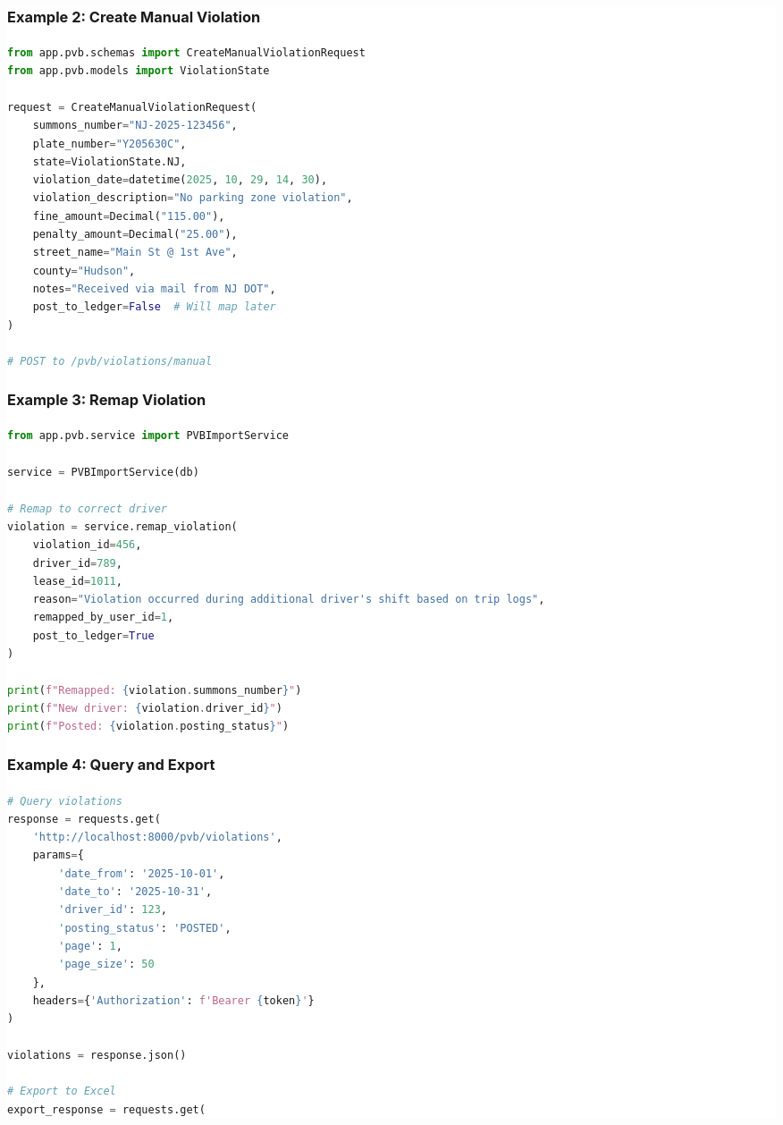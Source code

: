 ### Example 2: Create Manual Violation
```python
from app.pvb.schemas import CreateManualViolationRequest
from app.pvb.models import ViolationState

request = CreateManualViolationRequest(
    summons_number="NJ-2025-123456",
    plate_number="Y205630C",
    state=ViolationState.NJ,
    violation_date=datetime(2025, 10, 29, 14, 30),
    violation_description="No parking zone violation",
    fine_amount=Decimal("115.00"),
    penalty_amount=Decimal("25.00"),
    street_name="Main St @ 1st Ave",
    county="Hudson",
    notes="Received via mail from NJ DOT",
    post_to_ledger=False  # Will map later
)

# POST to /pvb/violations/manual
```

### Example 3: Remap Violation
```python
from app.pvb.service import PVBImportService

service = PVBImportService(db)

# Remap to correct driver
violation = service.remap_violation(
    violation_id=456,
    driver_id=789,
    lease_id=1011,
    reason="Violation occurred during additional driver's shift based on trip logs",
    remapped_by_user_id=1,
    post_to_ledger=True
)

print(f"Remapped: {violation.summons_number}")
print(f"New driver: {violation.driver_id}")
print(f"Posted: {violation.posting_status}")
```

### Example 4: Query and Export
```python
# Query violations
response = requests.get(
    'http://localhost:8000/pvb/violations',
    params={
        'date_from': '2025-10-01',
        'date_to': '2025-10-31',
        'driver_id': 123,
        'posting_status': 'POSTED',
        'page': 1,
        'page_size': 50
    },
    headers={'Authorization': f'Bearer {token}'}
)

violations = response.json()

# Export to Excel
export_response = requests.get(
```
